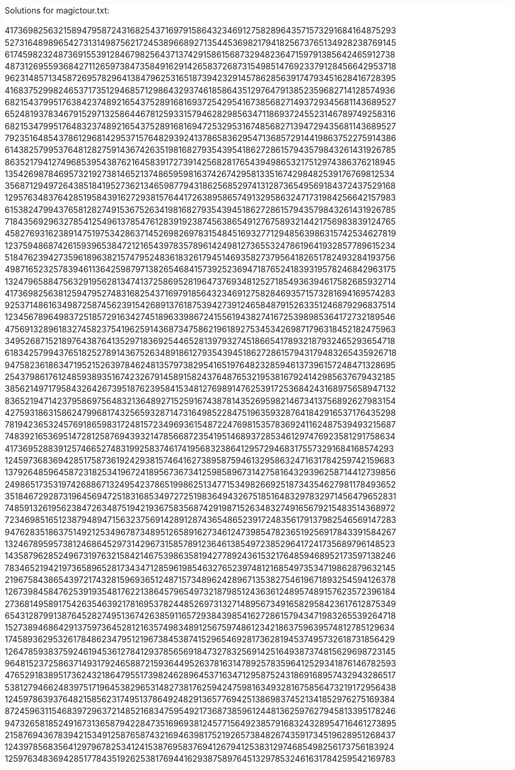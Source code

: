 Solutions for magictour.txt:

417369825632158947958724316825437169791586432346912758289643571573291684164875293
527316489896542731314987562172453896689271354453698217941825673765134928238769145
617459823248736915539128467982564371374291586156873294823647159791385642465912738
487312695593684271126597384735849162914265837268731549851476923379128456642953718
962314857134587269578296413847962531651873942329145786285639174793451628416728395
416837529982465371735129468571298643293746185864351297647913852359682714128574936
682154379951763842374892165437528916816937254295416738568271493729345681143689527
652481937834679152971325864467812593315794628298563471186937245523146789749258316
682153479951764832374892165437528916816947253295316748568271394729435681143689527
792351648543786129681429537157648293924137865836295471368572914419863752275914386
614382579953764812827591436742635198168279354395418627286157943579843261431926785
863521794127496853954387621645839172739142568281765439498653217512974386376218945
135426987846957321927381465213748659598163742674295813351674298482539176769812534
356871294972643851841952736213465987794318625685297413128736549569184372437529168
129576348376428519584391627293815764417263895865749132958632471731984256642157983
615382479943765812827491536752634198168279354394518627286157943579843261431926785
718435692963278541254961378547612839192387456386549127675893214421756983839124765
458276931623891475197534286371452698269783154845169327712948563986315742534627819
123759486874261593965384721216543978357896142498127365532478619641932857789615234
518476239427359618963821574795248361832617945146935827379564182651782493284193756
498716523257839461136425987971382654684157392523694718765241839319578246842963175
132479658847563291956281347413725869528196473769348125271854936394617582685932714
417369825638125947952748316825437169791856432346912758284693571573281694169574283
925371486163498725874562391542689137618753942739124658487915263351246879296837514
123456789649837251857291634274518963398672415561943827416725398985364172732189546
475691328961832745823754196259143687347586219618927534534269871796318452182475963
349526871521897643876413529718369254465281397932745186654178932187932465293654718
618342579943765182527891436752634891861279354394518627286157943179483265435926718
947582361863471952152639784624813579738295416519764823285946137396157248471328695
254379861761248593893516742326791458915824376487653219538167924142985637679432185
385621497179584326426739518762395841534812769891476253917253684243168975658947132
836521947142379586975648321364892715259167438781435269598214673413756892627983154
427593186315862479968174325659328714731649852284751963593287641842916537176435298
781942365324576918659831724815723496936154872247698153578369241162487539493215687
748392165369514728125876943932147856687235419514689372853461297476923581291758634
417369528839125746652748319925837461741956832386412957294683175573291684168574293
124597368369428517587361924293815746416273895875946132958632471631784259742159683
137926485964587231825341967241895673673412598589673142758164329396258714412739856
249865173531974268867132495423786519986251347715349826692518734354627981178493652
351846729287319645694725183168534972725198364943267518516483297832971456479652831
748591326195623847263487519421936758356874291987152634832749165679215483514368972
723469851651238794894715632375691428912874365486523917248356179137982546569147283
947628351863751492125349678734895126589162734612473985478236519256917843391584267
132467895957381246864529731429673158578912364613854972385296417241735689796148523
143587962852496731976321584214675398635819427789243615321764859468952173597138246
783465219421973658965281734347128596198546327652397481216854973534719862879632145
219675843865439721743281596936512487157348962428967135382754619671893254594126378
126739845847625391935481762213864579654973218798512436361248957489157623572396184
273681495891754263546392178169537824485269731327148956734916582958423617612875349
654312879913876452827495136742638591165729384398541627286157943471983265539264718
152738946864291375973645281216357498348912567597486123421863759639574812785129634
174589362953261784862347951219673845387415296546928173628194537495732618731856429
126478593837592461945361278412937856569184732783256914251649387374815629698723145
964815237258637149317924658872159364495263781631478925783596412529341876146782593
476529183895173624321864795517398246289645371634712958752431869168957432943286517
538127946624839751719645382965314827381762594247598163493281675856473219172956438
124597863937648215856231749513786492482913657769425138698374521341852976275169384
872459631154683972963721485216834759549217368738596124481362597627945813395178246
947326581852491673136587942284735169693812457715649238579168324328954716461273895
215876943678394215349125876587432169463981752192657384826743591734519628951268437
124397856835641297967825341241538769583769412679412538312974685498256173756183924
125976348369428517784351926253817694416293875897645132978532461631784259542169783
